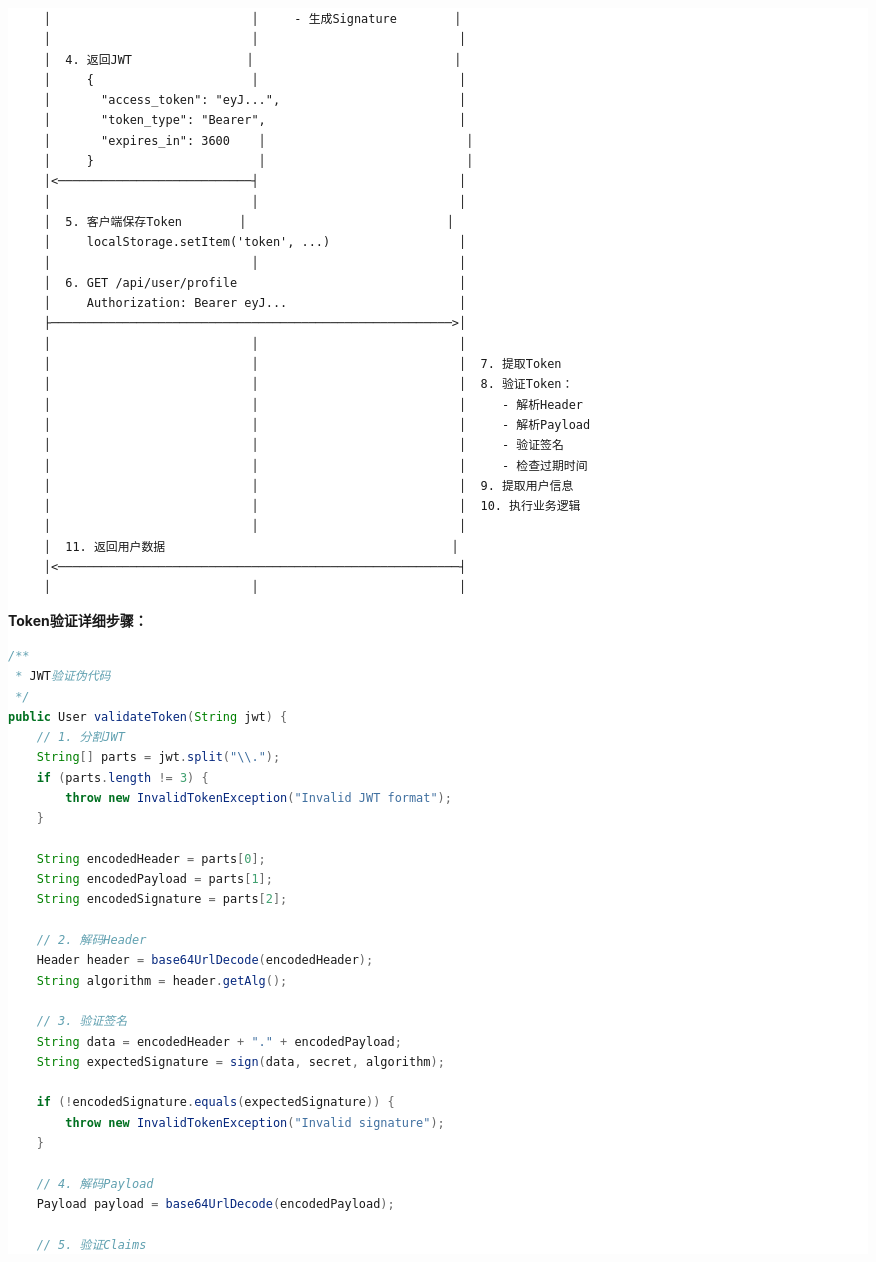 ```
     │                            │     - 生成Signature        │
     │                            │                            │
     │  4. 返回JWT                │                            │
     │     {                      │                            │
     │       "access_token": "eyJ...",                         │
     │       "token_type": "Bearer",                           │
     │       "expires_in": 3600    │                            │
     │     }                       │                            │
     │<───────────────────────────┤                            │
     │                            │                            │
     │  5. 客户端保存Token        │                            │
     │     localStorage.setItem('token', ...)                  │
     │                            │                            │
     │  6. GET /api/user/profile                               │
     │     Authorization: Bearer eyJ...                        │
     ├────────────────────────────────────────────────────────>│
     │                            │                            │
     │                            │                            │  7. 提取Token
     │                            │                            │  8. 验证Token：
     │                            │                            │     - 解析Header
     │                            │                            │     - 解析Payload
     │                            │                            │     - 验证签名
     │                            │                            │     - 检查过期时间
     │                            │                            │  9. 提取用户信息
     │                            │                            │  10. 执行业务逻辑
     │                            │                            │
     │  11. 返回用户数据                                        │
     │<────────────────────────────────────────────────────────┤
     │                            │                            │
```

**Token验证详细步骤：**

```java
/**
 * JWT验证伪代码
 */
public User validateToken(String jwt) {
    // 1. 分割JWT
    String[] parts = jwt.split("\\.");
    if (parts.length != 3) {
        throw new InvalidTokenException("Invalid JWT format");
    }
    
    String encodedHeader = parts[0];
    String encodedPayload = parts[1];
    String encodedSignature = parts[2];
    
    // 2. 解码Header
    Header header = base64UrlDecode(encodedHeader);
    String algorithm = header.getAlg();
    
    // 3. 验证签名
    String data = encodedHeader + "." + encodedPayload;
    String expectedSignature = sign(data, secret, algorithm);
    
    if (!encodedSignature.equals(expectedSignature)) {
        throw new InvalidTokenException("Invalid signature");
    }
    
    // 4. 解码Payload
    Payload payload = base64UrlDecode(encodedPayload);
    
    // 5. 验证Claims
```